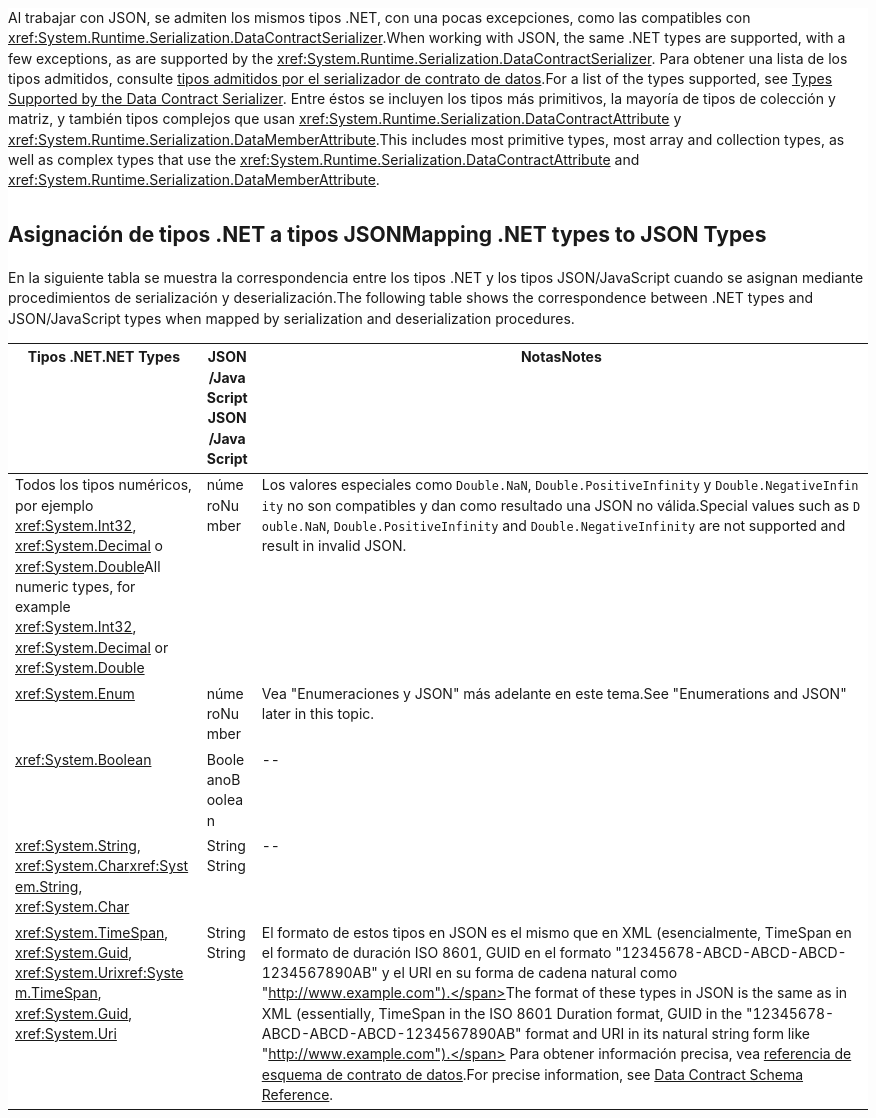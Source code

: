 <span data-ttu-id="c6818-110">Al trabajar con JSON, se admiten los mismos tipos .NET, con una pocas excepciones, como las compatibles con <xref:System.Runtime.Serialization.DataContractSerializer>.</span><span class="sxs-lookup"><span data-stu-id="c6818-110">When working with JSON, the same .NET types are supported, with a few exceptions, as are supported by the <xref:System.Runtime.Serialization.DataContractSerializer>.</span></span> <span data-ttu-id="c6818-111">Para obtener una lista de los tipos admitidos, consulte [tipos admitidos por el serializador de contrato de datos](../../../../docs/framework/wcf/feature-details/types-supported-by-the-data-contract-serializer.md).</span><span class="sxs-lookup"><span data-stu-id="c6818-111">For a list of the types supported, see [Types Supported by the Data Contract Serializer](../../../../docs/framework/wcf/feature-details/types-supported-by-the-data-contract-serializer.md).</span></span> <span data-ttu-id="c6818-112">Entre éstos se incluyen los tipos más primitivos, la mayoría de tipos de colección y matriz, y también tipos complejos que usan <xref:System.Runtime.Serialization.DataContractAttribute> y <xref:System.Runtime.Serialization.DataMemberAttribute>.</span><span class="sxs-lookup"><span data-stu-id="c6818-112">This includes most primitive types, most array and collection types, as well as complex types that use the <xref:System.Runtime.Serialization.DataContractAttribute> and <xref:System.Runtime.Serialization.DataMemberAttribute>.</span></span>

## <a name="mapping-net-types-to-json-types"></a><span data-ttu-id="c6818-113">Asignación de tipos .NET a tipos JSON</span><span class="sxs-lookup"><span data-stu-id="c6818-113">Mapping .NET types to JSON Types</span></span>

<span data-ttu-id="c6818-114">En la siguiente tabla se muestra la correspondencia entre los tipos .NET y los tipos JSON/JavaScript cuando se asignan mediante procedimientos de serialización y deserialización.</span><span class="sxs-lookup"><span data-stu-id="c6818-114">The following table shows the correspondence between .NET types and JSON/JavaScript types when mapped by serialization and deserialization procedures.</span></span>

|<span data-ttu-id="c6818-115">Tipos .NET</span><span class="sxs-lookup"><span data-stu-id="c6818-115">.NET Types</span></span>|<span data-ttu-id="c6818-116">JSON/JavaScript</span><span class="sxs-lookup"><span data-stu-id="c6818-116">JSON/JavaScript</span></span>|<span data-ttu-id="c6818-117">Notas</span><span class="sxs-lookup"><span data-stu-id="c6818-117">Notes</span></span>|
|----------------|----------------------|-----------|
|<span data-ttu-id="c6818-118">Todos los tipos numéricos, por ejemplo <xref:System.Int32>, <xref:System.Decimal> o <xref:System.Double></span><span class="sxs-lookup"><span data-stu-id="c6818-118">All numeric types, for example <xref:System.Int32>, <xref:System.Decimal> or <xref:System.Double></span></span>|<span data-ttu-id="c6818-119">número</span><span class="sxs-lookup"><span data-stu-id="c6818-119">Number</span></span>|<span data-ttu-id="c6818-120">Los valores especiales como `Double.NaN`, `Double.PositiveInfinity` y `Double.NegativeInfinity` no son compatibles y dan como resultado una JSON no válida.</span><span class="sxs-lookup"><span data-stu-id="c6818-120">Special values such as  `Double.NaN`, `Double.PositiveInfinity` and `Double.NegativeInfinity` are not supported and result in invalid JSON.</span></span>|
|<xref:System.Enum>|<span data-ttu-id="c6818-121">número</span><span class="sxs-lookup"><span data-stu-id="c6818-121">Number</span></span>|<span data-ttu-id="c6818-122">Vea "Enumeraciones y JSON" más adelante en este tema.</span><span class="sxs-lookup"><span data-stu-id="c6818-122">See "Enumerations and JSON" later in this topic.</span></span>|
|<xref:System.Boolean>|<span data-ttu-id="c6818-123">Booleano</span><span class="sxs-lookup"><span data-stu-id="c6818-123">Boolean</span></span>|--|
|<span data-ttu-id="c6818-124"><xref:System.String>, <xref:System.Char></span><span class="sxs-lookup"><span data-stu-id="c6818-124"><xref:System.String>, <xref:System.Char></span></span>|<span data-ttu-id="c6818-125">String</span><span class="sxs-lookup"><span data-stu-id="c6818-125">String</span></span>|--|
|<span data-ttu-id="c6818-126"><xref:System.TimeSpan>, <xref:System.Guid>, <xref:System.Uri></span><span class="sxs-lookup"><span data-stu-id="c6818-126"><xref:System.TimeSpan>, <xref:System.Guid>, <xref:System.Uri></span></span>|<span data-ttu-id="c6818-127">String</span><span class="sxs-lookup"><span data-stu-id="c6818-127">String</span></span>|<span data-ttu-id="c6818-128">El formato de estos tipos en JSON es el mismo que en XML (esencialmente, TimeSpan en el formato de duración ISO 8601, GUID en el formato "12345678-ABCD-ABCD-ABCD-1234567890AB" y el URI en su forma de cadena natural como "http://www.example.com").</span><span class="sxs-lookup"><span data-stu-id="c6818-128">The format of these types in JSON is the same as in XML (essentially, TimeSpan in the ISO 8601 Duration format, GUID in the "12345678-ABCD-ABCD-ABCD-1234567890AB" format and URI in its natural string form like "http://www.example.com").</span></span> <span data-ttu-id="c6818-129">Para obtener información precisa, vea [referencia de esquema de contrato de datos](../../../../docs/framework/wcf/feature-details/data-contract-schema-reference.md).</span><span class="sxs-lookup"><span data-stu-id="c6818-129">For precise information, see [Data Contract Schema Reference](../../../../docs/framework/wcf/feature-details/data-contract-schema-reference.md).</span></span>|
